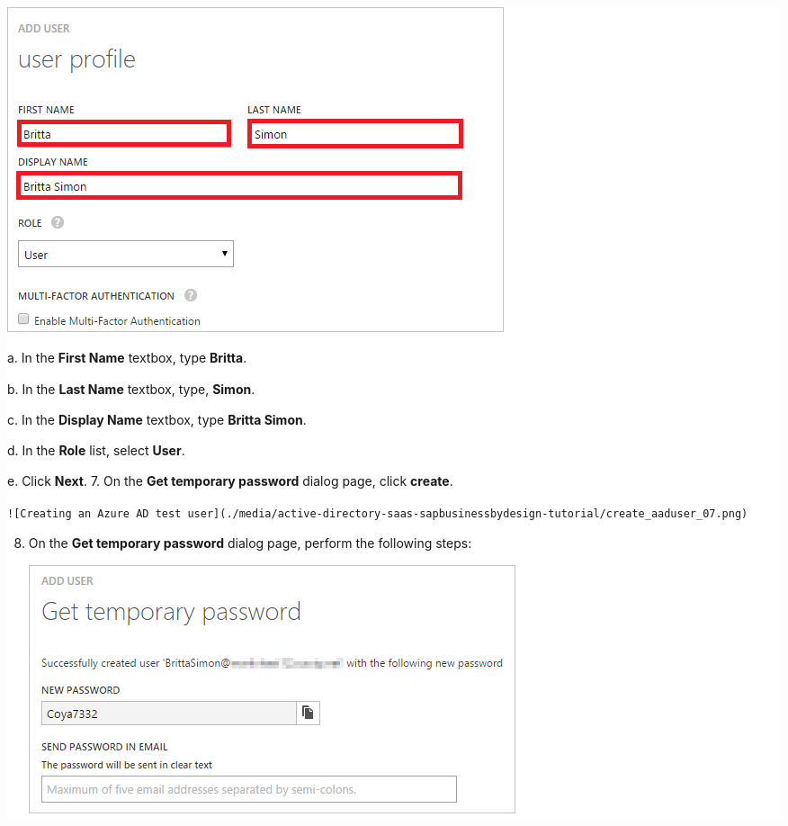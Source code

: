    ![Creating an Azure AD test user](./media/active-directory-saas-sapbusinessbydesign-tutorial/create_aaduser_06.png) 
   
   a. In the **First Name** textbox, type **Britta**.  
   
   b. In the **Last Name** textbox, type, **Simon**.
   
   c. In the **Display Name** textbox, type **Britta Simon**.
   
   d. In the **Role** list, select **User**.
   
   e. Click **Next**.
7. On the **Get temporary password** dialog page, click **create**.
   
    ![Creating an Azure AD test user](./media/active-directory-saas-sapbusinessbydesign-tutorial/create_aaduser_07.png) 
8. On the **Get temporary password** dialog page, perform the following steps:
   
    ![Creating an Azure AD test user](./media/active-directory-saas-sapbusinessbydesign-tutorial/create_aaduser_08.png) 
   